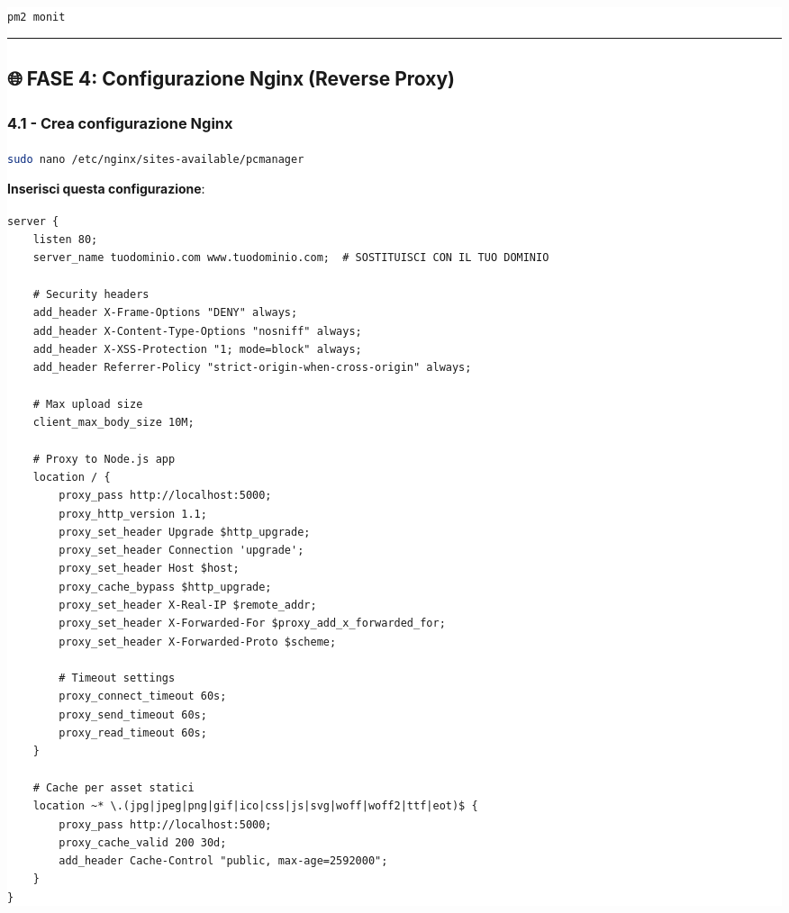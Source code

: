 ```bash
pm2 monit
```

---

## 🌐 FASE 4: Configurazione Nginx (Reverse Proxy)

### 4.1 - Crea configurazione Nginx

```bash
sudo nano /etc/nginx/sites-available/pcmanager
```

**Inserisci questa configurazione**:

```nginx
server {
    listen 80;
    server_name tuodominio.com www.tuodominio.com;  # SOSTITUISCI CON IL TUO DOMINIO

    # Security headers
    add_header X-Frame-Options "DENY" always;
    add_header X-Content-Type-Options "nosniff" always;
    add_header X-XSS-Protection "1; mode=block" always;
    add_header Referrer-Policy "strict-origin-when-cross-origin" always;

    # Max upload size
    client_max_body_size 10M;

    # Proxy to Node.js app
    location / {
        proxy_pass http://localhost:5000;
        proxy_http_version 1.1;
        proxy_set_header Upgrade $http_upgrade;
        proxy_set_header Connection 'upgrade';
        proxy_set_header Host $host;
        proxy_cache_bypass $http_upgrade;
        proxy_set_header X-Real-IP $remote_addr;
        proxy_set_header X-Forwarded-For $proxy_add_x_forwarded_for;
        proxy_set_header X-Forwarded-Proto $scheme;

        # Timeout settings
        proxy_connect_timeout 60s;
        proxy_send_timeout 60s;
        proxy_read_timeout 60s;
    }

    # Cache per asset statici
    location ~* \.(jpg|jpeg|png|gif|ico|css|js|svg|woff|woff2|ttf|eot)$ {
        proxy_pass http://localhost:5000;
        proxy_cache_valid 200 30d;
        add_header Cache-Control "public, max-age=2592000";
    }
}
```
